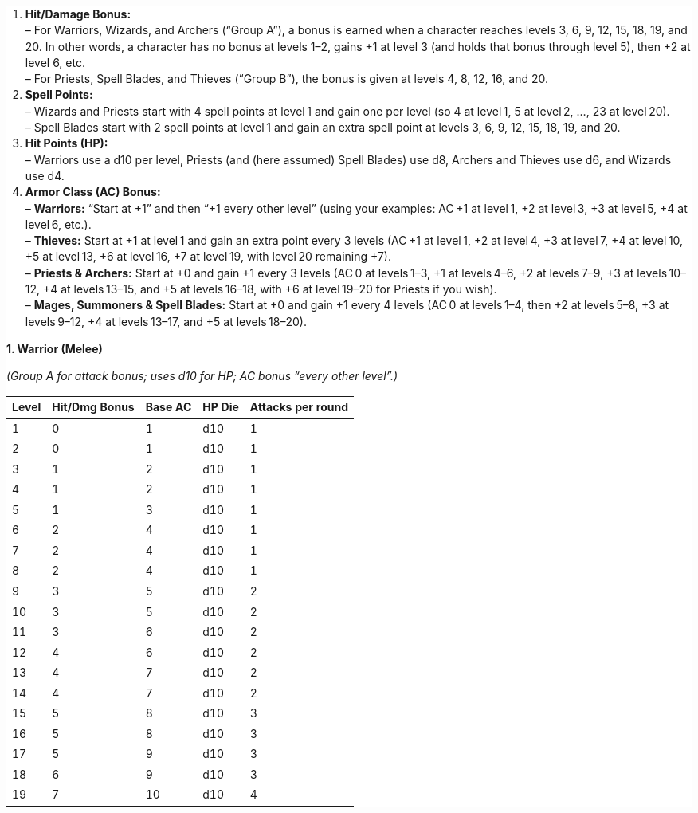 1. **Hit/Damage Bonus:**  
    – For Warriors, Wizards, and Archers (“Group A”), a bonus is earned when a character reaches levels 3, 6, 9, 12, 15, 18, 19, and 20. In other words, a character has no bonus at levels 1–2, gains +1 at level 3 (and holds that bonus through level 5), then +2 at level 6, etc.  
    – For Priests, Spell Blades, and Thieves (“Group B”), the bonus is given at levels 4, 8, 12, 16, and 20.
2. **Spell Points:**  
    – Wizards and Priests start with 4 spell points at level 1 and gain one per level (so 4 at level 1, 5 at level 2, …, 23 at level 20).  
    – Spell Blades start with 2 spell points at level 1 and gain an extra spell point at levels 3, 6, 9, 12, 15, 18, 19, and 20.
3. **Hit Points (HP):**  
    – Warriors use a d10 per level, Priests (and (here assumed) Spell Blades) use d8, Archers and Thieves use d6, and Wizards use d4.
4. **Armor Class (AC) Bonus:**  
    – **Warriors:** “Start at +1” and then “+1 every other level” (using your examples: AC +1 at level 1, +2 at level 3, +3 at level 5, +4 at level 6, etc.).  
    – **Thieves:** Start at +1 at level 1 and gain an extra point every 3 levels (AC +1 at level 1, +2 at level 4, +3 at level 7, +4 at level 10, +5 at level 13, +6 at level 16, +7 at level 19, with level 20 remaining +7).  
    – **Priests & Archers:** Start at +0 and gain +1 every 3 levels (AC 0 at levels 1–3, +1 at levels 4–6, +2 at levels 7–9, +3 at levels 10–12, +4 at levels 13–15, and +5 at levels 16–18, with +6 at level 19–20 for Priests if you wish).  
    – **Mages, Summoners & Spell Blades:** Start at +0 and gain +1 every 4 levels (AC 0 at levels 1–4, then +2 at levels 5–8, +3 at levels 9–12, +4 at levels 13–17, and +5 at levels 18–20).

**1\. Warrior (Melee)**

_(Group A for attack bonus; uses d10 for HP; AC bonus “every other level”.)_

| Level | Hit/Dmg Bonus | Base AC | HP Die | Attacks per round |
| --- | --- | --- | --- | --- |
| 1   | 0   | 1   | d10 | 1   |
| 2   | 0   | 1   | d10 | 1   |
| 3   | 1   | 2   | d10 | 1   |
| 4   | 1   | 2   | d10 | 1   |
| 5   | 1   | 3   | d10 | 1   |
| 6   | 2   | 4   | d10 | 1   |
| 7   | 2   | 4   | d10 | 1   |
| 8   | 2   | 4   | d10 | 1   |
| 9   | 3   | 5   | d10 | 2   |
| 10  | 3   | 5   | d10 | 2   |
| 11  | 3   | 6   | d10 | 2   |
| 12  | 4   | 6   | d10 | 2   |
| 13  | 4   | 7   | d10 | 2   |
| 14  | 4   | 7   | d10 | 2   |
| 15  | 5   | 8   | d10 | 3   |
| 16  | 5   | 8   | d10 | 3   |
| 17  | 5   | 9   | d10 | 3   |
| 18  | 6   | 9   | d10 | 3   |
| 19  | 7   | 10  | d10 | 4   |